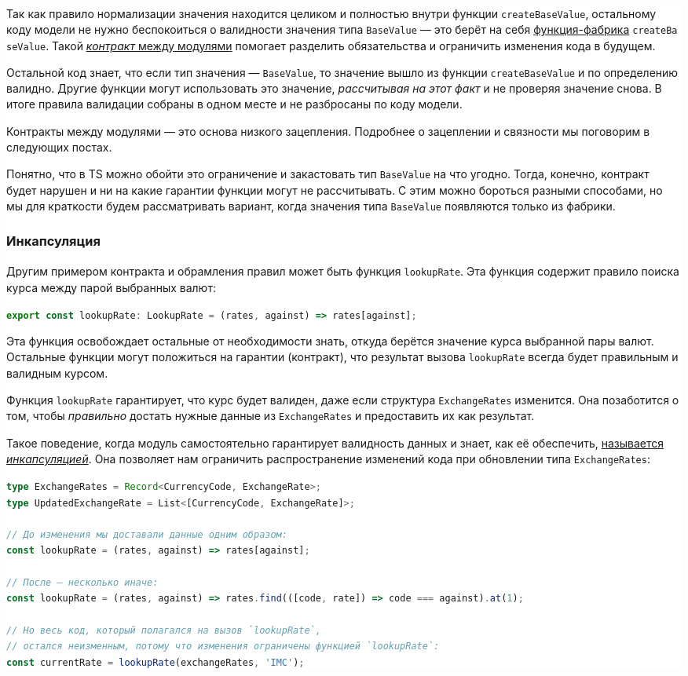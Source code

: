 </aside>

Так как правило нормализации значения находится целиком и полностью внутри функции `createBaseValue`, остальному коду модели не нужно беспокоиться о валидности значения типа `BaseValue` — это берёт на себя [функция-фабрика](https://refactoring.guru/design-patterns/factory-method) `createBaseValue`. Такой [_контракт_ между модулями](https://wiki.c2.com/?DesignByContract) помогает разделить обязательства и ограничить изменения кода в будущем.

Остальной код знает, что если тип значения — `BaseValue`, то значение вышло из функции `createBaseValue` и по определению валидно. Другие функции могут использовать это значение, _рассчитывая на этот факт_ и не проверяя значение снова. В итоге правила валидации собраны в одном месте и не разбросаны по коду модели.

<aside>

Контракты между модулями — это основа низкого зацепления. Подробнее о зацеплении и связности мы
поговорим в следующих постах.

</aside>

<aside>

Понятно, что в TS можно обойти это ограничение и закастовать тип `BaseValue` на что угодно. Тогда,
конечно, контракт будет нарушен и ни на какие гарантии функции могут не рассчитывать. С этим можно
бороться разными способами, но мы для краткости будем рассматривать вариант, когда значения типа
`BaseValue` появляются только из фабрики.

</aside>

### Инкапсуляция

Другим примером контракта и обрамления правил может быть функция `lookupRate`. Эта функция содержит правило поиска курса между парой выбранных валют:

```ts
export const lookupRate: LookupRate = (rates, against) => rates[against];
```

Эта функция освобождает остальные от необходимости знать, откуда берётся значение курса выбранной пары валют. Остальные функции могут положиться на гарантии (контракт), что результат вызова `lookupRate` всегда будет правильным и валидным курсом.

Функция `lookupRate` гарантирует, что курс будет валиден, даже если структура `ExchangeRates` изменится. Она позаботится о том, чтобы _правильно_ достать нужные данные из `ExchangeRates` и предоставить их как результат.

Такое поведение, когда модуль самостоятельно гарантирует валидность данных и знает, как её обеспечить, [называется _инкапсуляцией_](https://www.goodreads.com/book/show/57345272-code-that-fits-in-your-head). Она позволяет нам ограничить распространение изменений кода при обновлении типа `ExchangeRates`:

```ts
type ExchangeRates = Record<CurrencyCode, ExchangeRate>;
type UpdatedExchangeRate = List<[CurrencyCode, ExchangeRate]>;

// До изменения мы доставали данные одним образом:
const lookupRate = (rates, against) => rates[against];

// После — несколько иначе:
const lookupRate = (rates, against) => rates.find(([code, rate]) => code === against).at(1);

// Но весь код, который полагался на вызов `lookupRate`,
// остался неизменным, потому что изменения ограничены функцией `lookupRate`:
const currentRate = lookupRate(exchangeRates, 'IMC');
```
